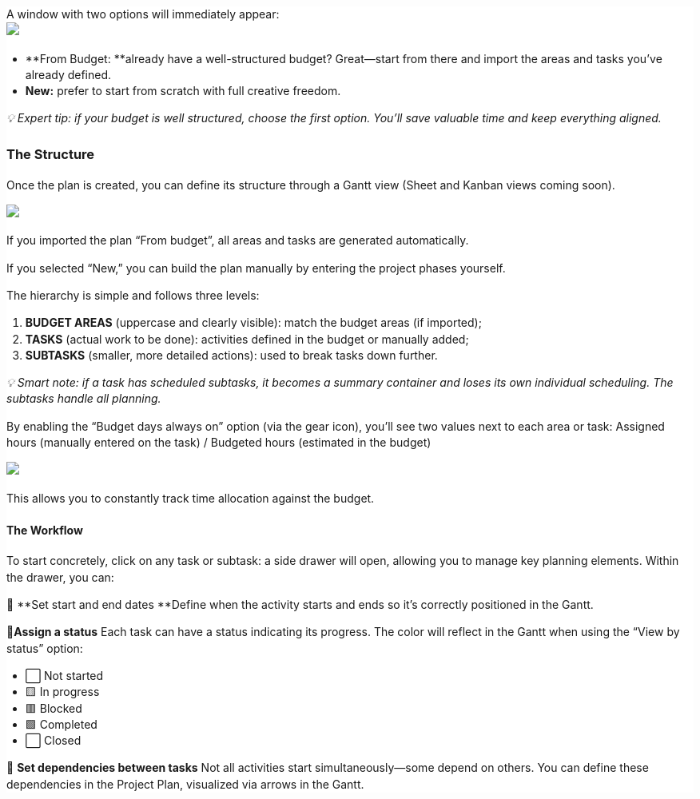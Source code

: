 A window with two options will immediately appear:\
![](</uploads/Project Plan/Screenshot 2025-08-01 alle 16.51.23.png>)

* \*\*From Budget: \*\*already have a well-structured budget? Great—start from there and import the areas and tasks you’ve already defined.
* **New:** prefer to start from scratch with full creative freedom.

*💡 Expert tip: if your budget is well structured, choose the first option. You’ll save valuable time and keep everything aligned.*

### The Structure

Once the plan is created, you can define its structure through a Gantt view (Sheet and Kanban views coming soon).

![](</uploads/Project Plan/Screenshot 2025-08-01 alle 13.00.24.png>)

If you imported the plan “From budget”, all areas and tasks are generated automatically.

If you selected “New,” you can build the plan manually by entering the project phases yourself.

The hierarchy is simple and follows three levels:

1. **BUDGET AREAS** (uppercase and clearly visible): match the budget areas (if imported);
2. **TASKS** (actual work to be done): activities defined in the budget or manually added;
3. **SUBTASKS** (smaller, more detailed actions): used to break tasks down further.

*💡 Smart note: if a task has scheduled subtasks, it becomes a summary container and loses its own individual scheduling. The subtasks handle all planning.*

By enabling the “Budget days always on” option (via the gear icon), you’ll see two values next to each area or task: Assigned hours (manually entered on the task) / Budgeted hours (estimated in the budget)

![](</uploads/Project Plan/Screenshot 2025-08-01 alle 16.33.19.png>)

This allows you to constantly track time allocation against the budget.

#### The Workflow

To start concretely, click on any task or subtask: a side drawer will open, allowing you to manage key planning elements. Within the drawer, you can:

📅 \*\*Set start and end dates
\*\*Define when the activity starts and ends so it’s correctly positioned in the Gantt.

🚦**Assign a status**
Each task can have a status indicating its progress. The color will reflect in the Gantt when using the “View by status” option:

* ⬜ Not started
* 🟨 In progress
* 🟥 Blocked
* 🟩 Completed
* ⬜ Closed

🔗 **Set dependencies between tasks**
Not all activities start simultaneously—some depend on others. You can define these dependencies in the Project Plan, visualized via arrows in the Gantt.
